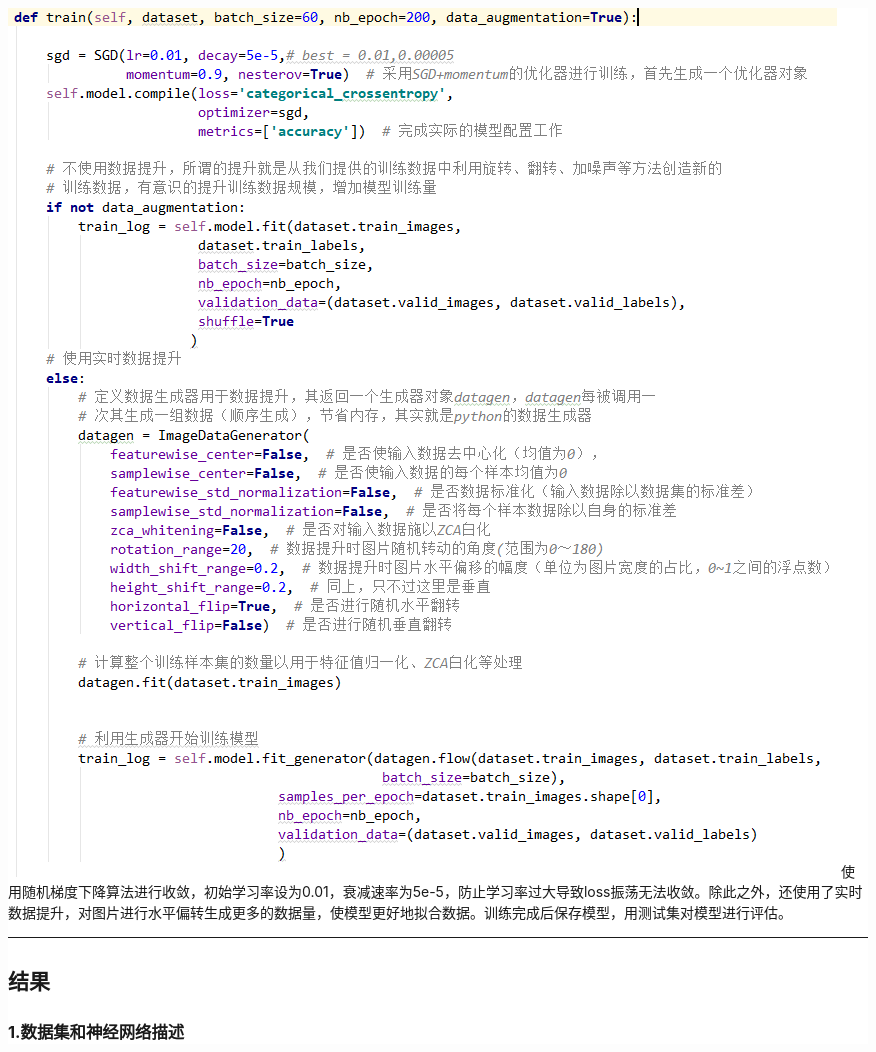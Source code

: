 ![text ](./img/10.png)
使用随机梯度下降算法进行收敛，初始学习率设为0.01，衰减速率为5e-5，防止学习率过大导致loss振荡无法收敛。除此之外，还使用了实时数据提升，对图片进行水平偏转生成更多的数据量，使模型更好地拟合数据。训练完成后保存模型，用测试集对模型进行评估。

------------
## 结果
### 1.数据集和神经网络描述
